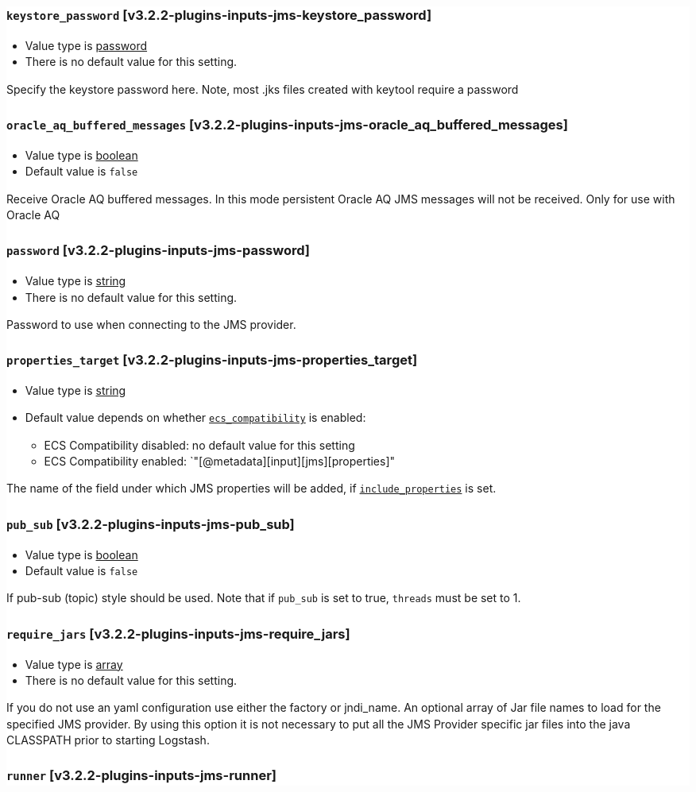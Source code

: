 ### `keystore_password` [v3.2.2-plugins-inputs-jms-keystore_password]

* Value type is [password](/lsr/value-types.md#password)
* There is no default value for this setting.

Specify the keystore password here. Note, most .jks files created with keytool require a password

### `oracle_aq_buffered_messages` [v3.2.2-plugins-inputs-jms-oracle_aq_buffered_messages]

* Value type is [boolean](/lsr/value-types.md#boolean)
* Default value is `false`

Receive Oracle AQ buffered messages. In this mode persistent Oracle AQ JMS messages will not be received. Only for use with Oracle AQ

### `password` [v3.2.2-plugins-inputs-jms-password]

* Value type is [string](/lsr/value-types.md#string)
* There is no default value for this setting.

Password to use when connecting to the JMS provider.

### `properties_target` [v3.2.2-plugins-inputs-jms-properties_target]

* Value type is [string](/lsr/value-types.md#string)

* Default value depends on whether [`ecs_compatibility`](v3-2-2-plugins-inputs-jms.md#v3.2.2-plugins-inputs-jms-ecs_compatibility) is enabled:

  * ECS Compatibility disabled: no default value for this setting
  * ECS Compatibility enabled: \`"\[@metadata]\[input]\[jms]\[properties]"

The name of the field under which JMS properties will be added, if [`include_properties`](v3-2-2-plugins-inputs-jms.md#v3.2.2-plugins-inputs-jms-include_properties) is set.

### `pub_sub` [v3.2.2-plugins-inputs-jms-pub_sub]

* Value type is [boolean](/lsr/value-types.md#boolean)
* Default value is `false`

If pub-sub (topic) style should be used. Note that if `pub_sub` is set to true, `threads` must be set to 1.

### `require_jars` [v3.2.2-plugins-inputs-jms-require_jars]

* Value type is [array](/lsr/value-types.md#array)
* There is no default value for this setting.

If you do not use an yaml configuration use either the factory or jndi\_name. An optional array of Jar file names to load for the specified JMS provider. By using this option it is not necessary to put all the JMS Provider specific jar files into the java CLASSPATH prior to starting Logstash.

### `runner` [v3.2.2-plugins-inputs-jms-runner]
